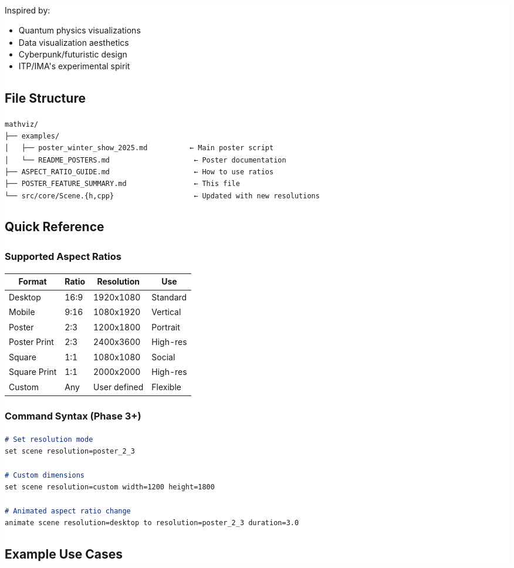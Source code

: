 Inspired by:
- Quantum physics visualizations
- Data visualization aesthetics
- Cyberpunk/futuristic design
- ITP/IMA's experimental spirit

## File Structure

```
mathviz/
├── examples/
│   ├── poster_winter_show_2025.md          ← Main poster script
│   └── README_POSTERS.md                    ← Poster documentation
├── ASPECT_RATIO_GUIDE.md                    ← How to use ratios
├── POSTER_FEATURE_SUMMARY.md                ← This file
└── src/core/Scene.{h,cpp}                   ← Updated with new resolutions
```

## Quick Reference

### Supported Aspect Ratios

| Format | Ratio | Resolution | Use |
|--------|-------|------------|-----|
| Desktop | 16:9 | 1920x1080 | Standard |
| Mobile | 9:16 | 1080x1920 | Vertical |
| Poster | 2:3 | 1200x1800 | Portrait |
| Poster Print | 2:3 | 2400x3600 | High-res |
| Square | 1:1 | 1080x1080 | Social |
| Square Print | 1:1 | 2000x2000 | High-res |
| Custom | Any | User defined | Flexible |

### Command Syntax (Phase 3+)

```md
# Set resolution mode
set scene resolution=poster_2_3

# Custom dimensions
set scene resolution=custom width=1200 height=1800

# Animated aspect ratio change
animate scene resolution=desktop to resolution=poster_2_3 duration=3.0
```

## Example Use Cases

